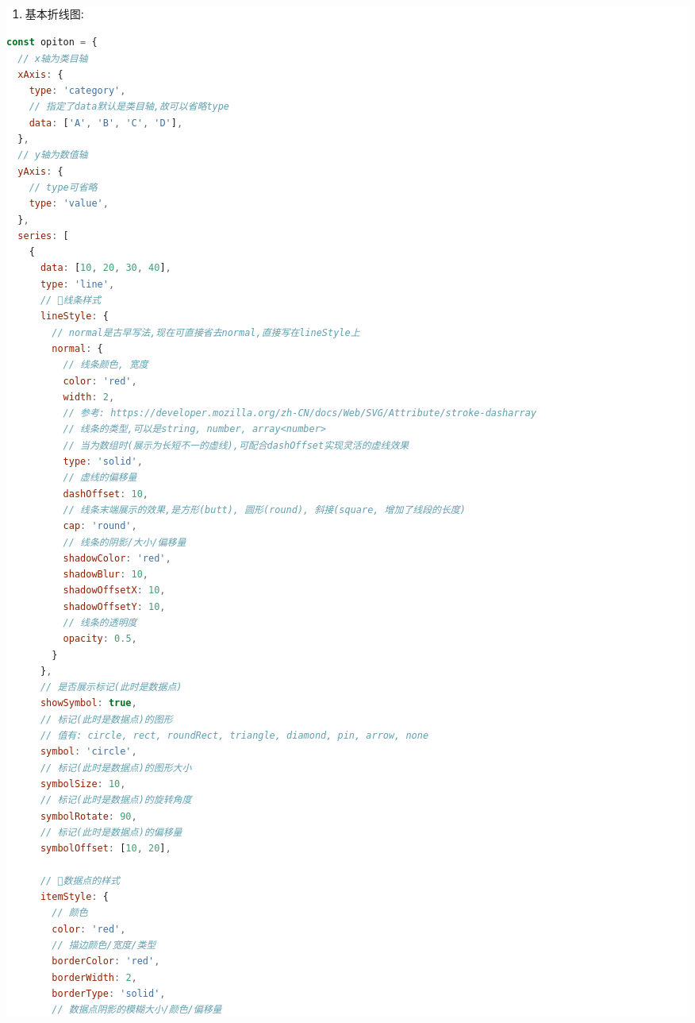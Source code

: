 1. 基本折线图:

```javascript
const opiton = {
  // x轴为类目轴
  xAxis: {
    type: 'category',
    // 指定了data默认是类目轴,故可以省略type
    data: ['A', 'B', 'C', 'D'],
  },
  // y轴为数值轴
  yAxis: {
    // type可省略
    type: 'value',
  },
  series: [
    {
      data: [10, 20, 30, 40],
      type: 'line',
      // 🎫线条样式
      lineStyle: {
        // normal是古早写法,现在可直接省去normal,直接写在lineStyle上
        normal: {
          // 线条颜色, 宽度
          color: 'red',
          width: 2,
          // 参考: https://developer.mozilla.org/zh-CN/docs/Web/SVG/Attribute/stroke-dasharray
          // 线条的类型,可以是string, number, array<number>
          // 当为数组时(展示为长短不一的虚线),可配合dashOffset实现灵活的虚线效果
          type: 'solid',
          // 虚线的偏移量
          dashOffset: 10,
          // 线条末端展示的效果,是方形(butt), 圆形(round), 斜接(square, 增加了线段的长度)
          cap: 'round',
          // 线条的阴影/大小/偏移量
          shadowColor: 'red',
          shadowBlur: 10,
          shadowOffsetX: 10,
          shadowOffsetY: 10,
          // 线条的透明度
          opacity: 0.5,
        }
      },
      // 是否展示标记(此时是数据点)
      showSymbol: true,
      // 标记(此时是数据点)的图形
      // 值有: circle, rect, roundRect, triangle, diamond, pin, arrow, none
      symbol: 'circle',
      // 标记(此时是数据点)的图形大小
      symbolSize: 10,
      // 标记(此时是数据点)的旋转角度
      symbolRotate: 90,
      // 标记(此时是数据点)的偏移量
      symbolOffset: [10, 20],

      // 🎫数据点的样式
      itemStyle: {
        // 颜色
        color: 'red',
        // 描边颜色/宽度/类型
        borderColor: 'red',
        borderWidth: 2,
        borderType: 'solid',
        // 数据点阴影的模糊大小/颜色/偏移量
```